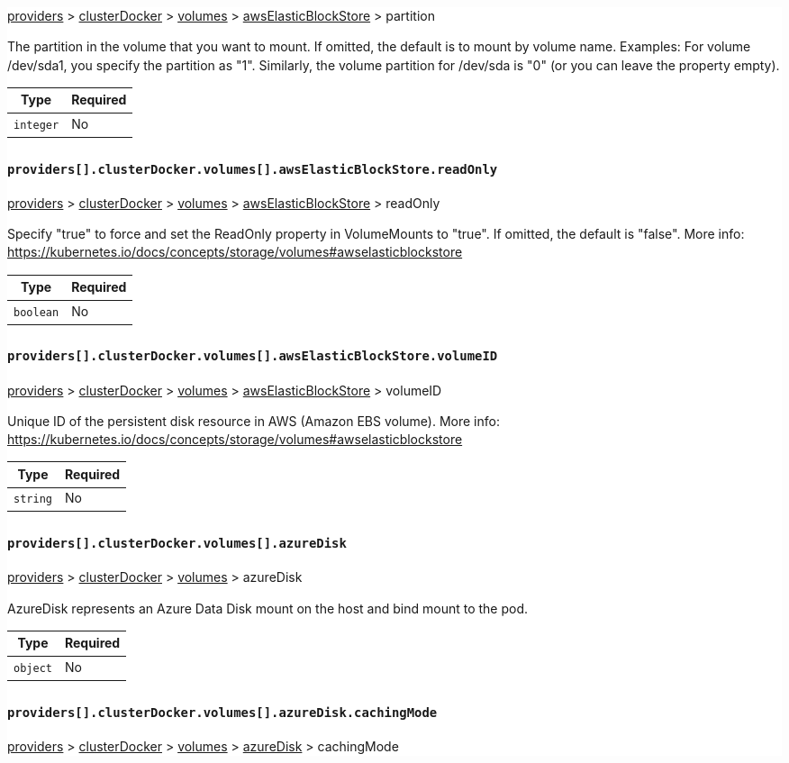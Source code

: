 [providers](#providers) > [clusterDocker](#providersclusterdocker) > [volumes](#providersclusterdockervolumes) > [awsElasticBlockStore](#providersclusterdockervolumesawselasticblockstore) > partition

The partition in the volume that you want to mount. If omitted, the default is to mount by volume name. Examples: For volume /dev/sda1, you specify the partition as "1". Similarly, the volume partition for /dev/sda is "0" (or you can leave the property empty).

| Type      | Required |
| --------- | -------- |
| `integer` | No       |

### `providers[].clusterDocker.volumes[].awsElasticBlockStore.readOnly`

[providers](#providers) > [clusterDocker](#providersclusterdocker) > [volumes](#providersclusterdockervolumes) > [awsElasticBlockStore](#providersclusterdockervolumesawselasticblockstore) > readOnly

Specify "true" to force and set the ReadOnly property in VolumeMounts to "true". If omitted, the default is "false". More info: https://kubernetes.io/docs/concepts/storage/volumes#awselasticblockstore

| Type      | Required |
| --------- | -------- |
| `boolean` | No       |

### `providers[].clusterDocker.volumes[].awsElasticBlockStore.volumeID`

[providers](#providers) > [clusterDocker](#providersclusterdocker) > [volumes](#providersclusterdockervolumes) > [awsElasticBlockStore](#providersclusterdockervolumesawselasticblockstore) > volumeID

Unique ID of the persistent disk resource in AWS (Amazon EBS volume). More info: https://kubernetes.io/docs/concepts/storage/volumes#awselasticblockstore

| Type     | Required |
| -------- | -------- |
| `string` | No       |

### `providers[].clusterDocker.volumes[].azureDisk`

[providers](#providers) > [clusterDocker](#providersclusterdocker) > [volumes](#providersclusterdockervolumes) > azureDisk

AzureDisk represents an Azure Data Disk mount on the host and bind mount to the pod.

| Type     | Required |
| -------- | -------- |
| `object` | No       |

### `providers[].clusterDocker.volumes[].azureDisk.cachingMode`

[providers](#providers) > [clusterDocker](#providersclusterdocker) > [volumes](#providersclusterdockervolumes) > [azureDisk](#providersclusterdockervolumesazuredisk) > cachingMode

